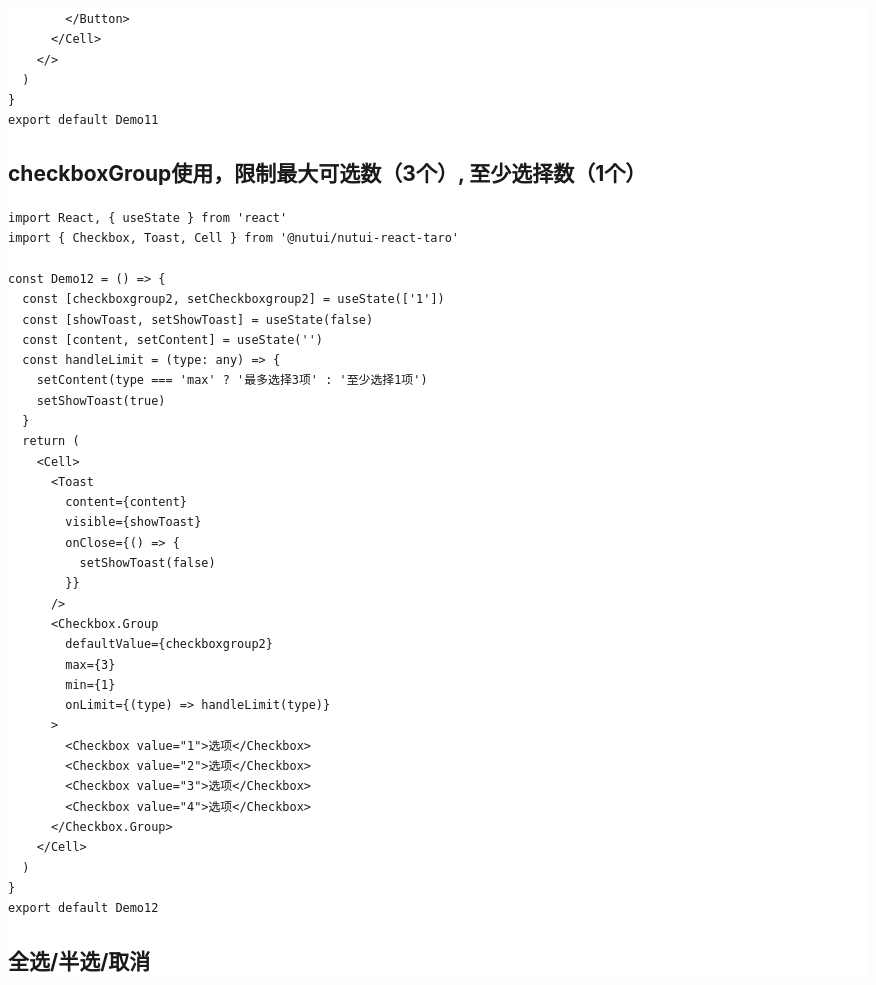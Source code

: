 ```tsx
        </Button>
      </Cell>
    </>
  )
}
export default Demo11
```

## checkboxGroup使用，限制最大可选数（3个）, 至少选择数（1个）

```tsx
import React, { useState } from 'react'
import { Checkbox, Toast, Cell } from '@nutui/nutui-react-taro'

const Demo12 = () => {
  const [checkboxgroup2, setCheckboxgroup2] = useState(['1'])
  const [showToast, setShowToast] = useState(false)
  const [content, setContent] = useState('')
  const handleLimit = (type: any) => {
    setContent(type === 'max' ? '最多选择3项' : '至少选择1项')
    setShowToast(true)
  }
  return (
    <Cell>
      <Toast
        content={content}
        visible={showToast}
        onClose={() => {
          setShowToast(false)
        }}
      />
      <Checkbox.Group
        defaultValue={checkboxgroup2}
        max={3}
        min={1}
        onLimit={(type) => handleLimit(type)}
      >
        <Checkbox value="1">选项</Checkbox>
        <Checkbox value="2">选项</Checkbox>
        <Checkbox value="3">选项</Checkbox>
        <Checkbox value="4">选项</Checkbox>
      </Checkbox.Group>
    </Cell>
  )
}
export default Demo12
```

## 全选/半选/取消
